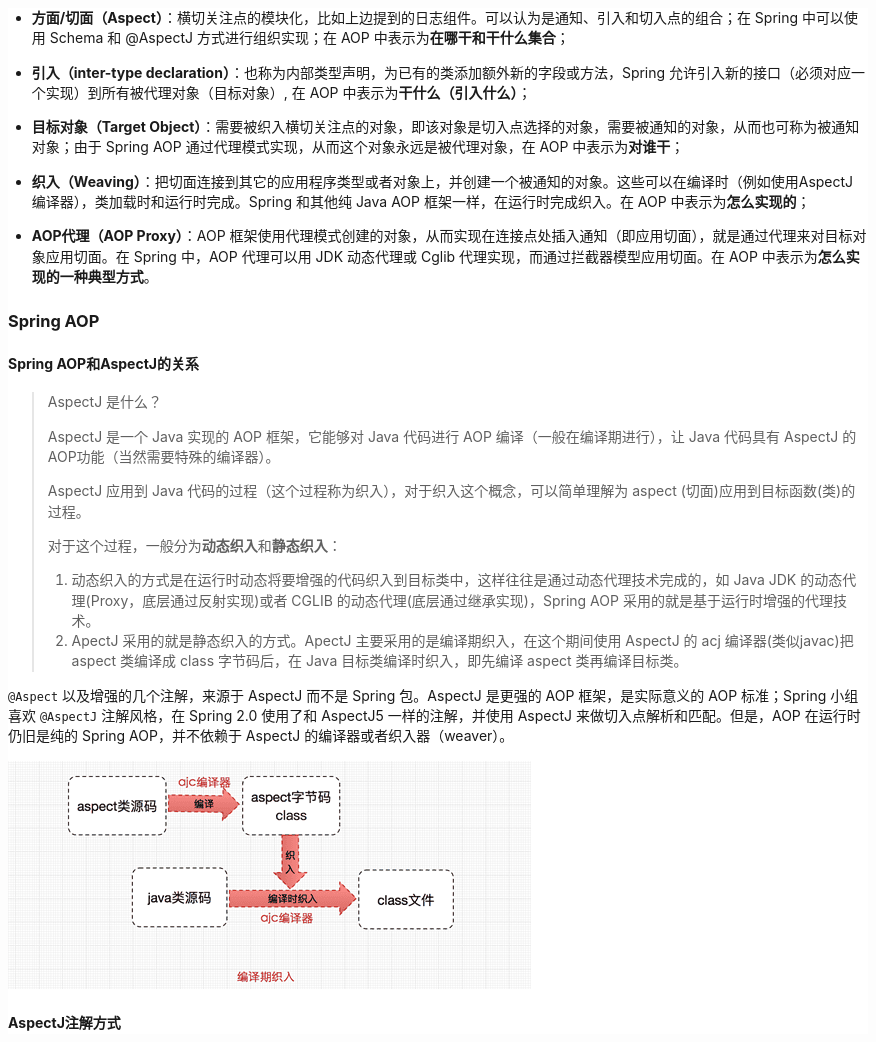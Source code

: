 * **方面/切面（Aspect）**：横切关注点的模块化，比如上边提到的日志组件。可以认为是通知、引入和切入点的组合；在 Spring 中可以使用 Schema 和 @AspectJ 方式进行组织实现；在 AOP 中表示为**在哪干和干什么集合**；

* **引入（inter-type declaration）**：也称为内部类型声明，为已有的类添加额外新的字段或方法，Spring 允许引入新的接口（必须对应一个实现）到所有被代理对象（目标对象）, 在 AOP 中表示为**干什么（引入什么）**；

* **目标对象（Target Object）**：需要被织入横切关注点的对象，即该对象是切入点选择的对象，需要被通知的对象，从而也可称为被通知对象；由于 Spring AOP 通过代理模式实现，从而这个对象永远是被代理对象，在 AOP 中表示为**对谁干**；

* **织入（Weaving）**：把切面连接到其它的应用程序类型或者对象上，并创建一个被通知的对象。这些可以在编译时（例如使用AspectJ 编译器），类加载时和运行时完成。Spring 和其他纯 Java AOP 框架一样，在运行时完成织入。在 AOP 中表示为**怎么实现的**；

* **AOP代理（AOP Proxy）**：AOP 框架使用代理模式创建的对象，从而实现在连接点处插入通知（即应用切面），就是通过代理来对目标对象应用切面。在 Spring 中，AOP 代理可以用 JDK 动态代理或 Cglib 代理实现，而通过拦截器模型应用切面。在 AOP 中表示为**怎么实现的一种典型方式**。

### Spring AOP

#### Spring AOP和AspectJ的关系

>  AspectJ 是什么？
>
> AspectJ 是一个 Java 实现的 AOP 框架，它能够对 Java 代码进行 AOP 编译（一般在编译期进行），让 Java 代码具有 AspectJ 的 AOP功能（当然需要特殊的编译器）。
>
> AspectJ 应用到 Java 代码的过程（这个过程称为织入），对于织入这个概念，可以简单理解为 aspect (切面)应用到目标函数(类)的过程。
>
> 对于这个过程，一般分为**动态织入**和**静态织入**：
>
> 1. 动态织入的方式是在运行时动态将要增强的代码织入到目标类中，这样往往是通过动态代理技术完成的，如 Java JDK 的动态代理(Proxy，底层通过反射实现)或者 CGLIB 的动态代理(底层通过继承实现)，Spring AOP 采用的就是基于运行时增强的代理技术。
> 2. ApectJ 采用的就是静态织入的方式。ApectJ 主要采用的是编译期织入，在这个期间使用 AspectJ 的 acj 编译器(类似javac)把 aspect 类编译成 class 字节码后，在 Java 目标类编译时织入，即先编译 aspect 类再编译目标类。

`@Aspect` 以及增强的几个注解，来源于 AspectJ 而不是 Spring 包。AspectJ 是更强的 AOP 框架，是实际意义的 AOP 标准；Spring 小组喜欢 `@AspectJ` 注解风格，在 Spring 2.0 使用了和 AspectJ5 一样的注解，并使用 AspectJ 来做切入点解析和匹配。但是，AOP 在运行时仍旧是纯的 Spring AOP，并不依赖于 AspectJ 的编译器或者织入器（weaver）。

![AspectJ织入到Java代码的过程](img/AspectJ织入到Java代码的过程.png)



#### AspectJ注解方式
